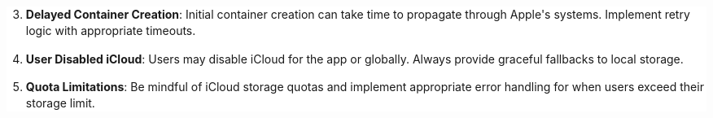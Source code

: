 3. **Delayed Container Creation**: Initial container creation can take time to propagate through Apple's systems. Implement retry logic with appropriate timeouts.

4. **User Disabled iCloud**: Users may disable iCloud for the app or globally. Always provide graceful fallbacks to local storage.

5. **Quota Limitations**: Be mindful of iCloud storage quotas and implement appropriate error handling for when users exceed their storage limit. 